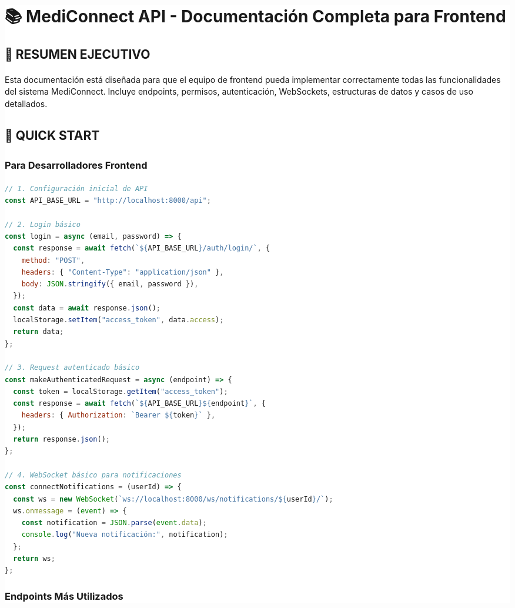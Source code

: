 # 📚 MediConnect API - Documentación Completa para Frontend

## 🎯 **RESUMEN EJECUTIVO**

Esta documentación está diseñada para que el equipo de frontend pueda implementar correctamente todas las funcionalidades del sistema MediConnect. Incluye endpoints, permisos, autenticación, WebSockets, estructuras de datos y casos de uso detallados.

## 🚀 **QUICK START**

### **Para Desarrolladores Frontend**

```javascript
// 1. Configuración inicial de API
const API_BASE_URL = "http://localhost:8000/api";

// 2. Login básico
const login = async (email, password) => {
  const response = await fetch(`${API_BASE_URL}/auth/login/`, {
    method: "POST",
    headers: { "Content-Type": "application/json" },
    body: JSON.stringify({ email, password }),
  });
  const data = await response.json();
  localStorage.setItem("access_token", data.access);
  return data;
};

// 3. Request autenticado básico
const makeAuthenticatedRequest = async (endpoint) => {
  const token = localStorage.getItem("access_token");
  const response = await fetch(`${API_BASE_URL}${endpoint}`, {
    headers: { Authorization: `Bearer ${token}` },
  });
  return response.json();
};

// 4. WebSocket básico para notificaciones
const connectNotifications = (userId) => {
  const ws = new WebSocket(`ws://localhost:8000/ws/notifications/${userId}/`);
  ws.onmessage = (event) => {
    const notification = JSON.parse(event.data);
    console.log("Nueva notificación:", notification);
  };
  return ws;
};
```

### **Endpoints Más Utilizados**
